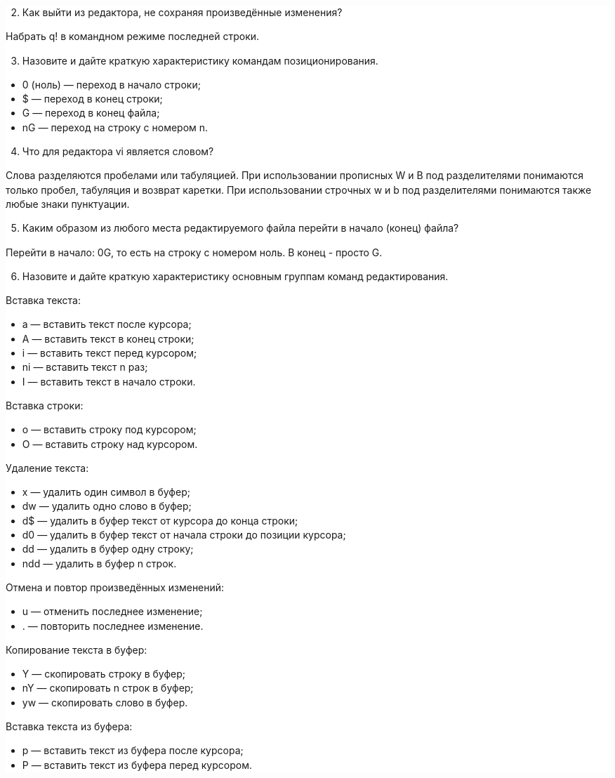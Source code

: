2. Как выйти из редактора, не сохраняя произведённые изменения?

Набрать q! в командном режиме последней строки.

3. Назовите и дайте краткую характеристику командам позиционирования.

 * 0 (ноль) — переход в начало строки;
 * $ — переход в конец строки;
 * G — переход в конец файла;
 * nG — переход на строку с номером n.

4. Что для редактора vi является словом?

Слова разделяются пробелами или табуляцией. При использовании прописных W и B под разделителями понимаются только пробел, табуляция и возврат каретки. При использовании строчных w и b под разделителями понимаются также любые знаки пунктуации.

5. Каким образом из любого места редактируемого файла перейти в начало (конец) файла?

Перейти в начало: 0G, то есть на строку с номером ноль. В конец - просто G.

6. Назовите и дайте краткую характеристику основным группам команд редактирования.

Вставка текста:

 * а — вставить текст после курсора;
 * А — вставить текст в конец строки;
 * i — вставить текст перед курсором;
 * ni — вставить текст n раз;
 * I — вставить текст в начало строки.

Вставка строки:

 * о — вставить строку под курсором;
 * О — вставить строку над курсором.

Удаление текста:

 * x — удалить один символ в буфер;
 * dw — удалить одно слово в буфер;
 * d$ — удалить в буфер текст от курсора до конца строки;
 * d0 — удалить в буфер текст от начала строки до позиции курсора;
 * dd — удалить в буфер одну строку;
 * ndd — удалить в буфер n строк.

Отмена и повтор произведённых изменений:

 * u — отменить последнее изменение;
 * . — повторить последнее изменение.

Копирование текста в буфер:

 * Y — скопировать строку в буфер;
 * nY — скопировать n строк в буфер;
 * yw — скопировать слово в буфер.


Вставка текста из буфера:

 * p — вставить текст из буфера после курсора;
 * P — вставить текст из буфера перед курсором.
